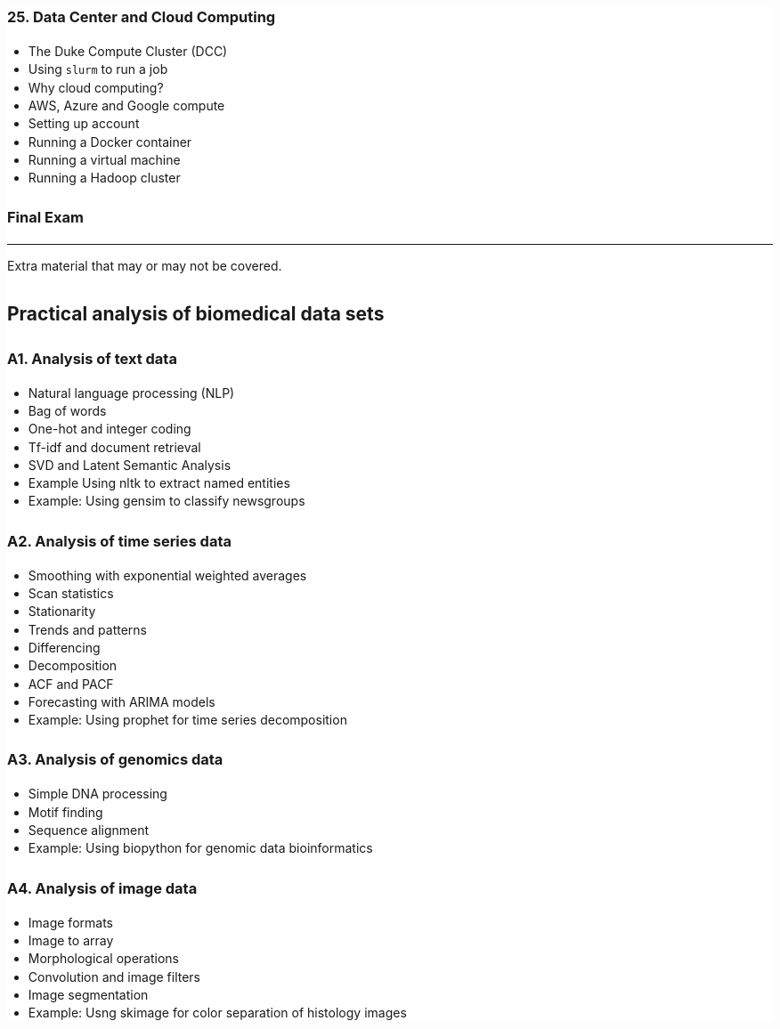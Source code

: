 ### 25. Data Center and Cloud Computing

- The Duke Compute Cluster (DCC)
- Using `slurm` to run a job
- Why cloud computing?
- AWS, Azure and Google compute
- Setting up account
- Running a Docker container
- Running a virtual machine
- Running a Hadoop cluster

### Final Exam

----

Extra material that may or may not be covered.

## Practical analysis of biomedical data sets

### A1. Analysis of text data

- Natural language processing (NLP)
- Bag of words
- One-hot and integer coding
- Tf-idf and document retrieval
- SVD and Latent Semantic Analysis
- Example Using nltk to extract named entities
- Example: Using gensim to classify newsgroups

### A2. Analysis of time series data

- Smoothing with exponential weighted averages
- Scan statistics
- Stationarity
- Trends and patterns
- Differencing
- Decomposition
- ACF and PACF
- Forecasting with ARIMA models
- Example: Using prophet for time series decomposition

### A3. Analysis of genomics data

- Simple DNA processing
- Motif finding
- Sequence alignment
- Example: Using biopython for genomic data bioinformatics

### A4. Analysis of image data

- Image formats
- Image to array
- Morphological operations
- Convolution and image filters
- Image segmentation
- Example: Usng skimage for color separation of histology images
